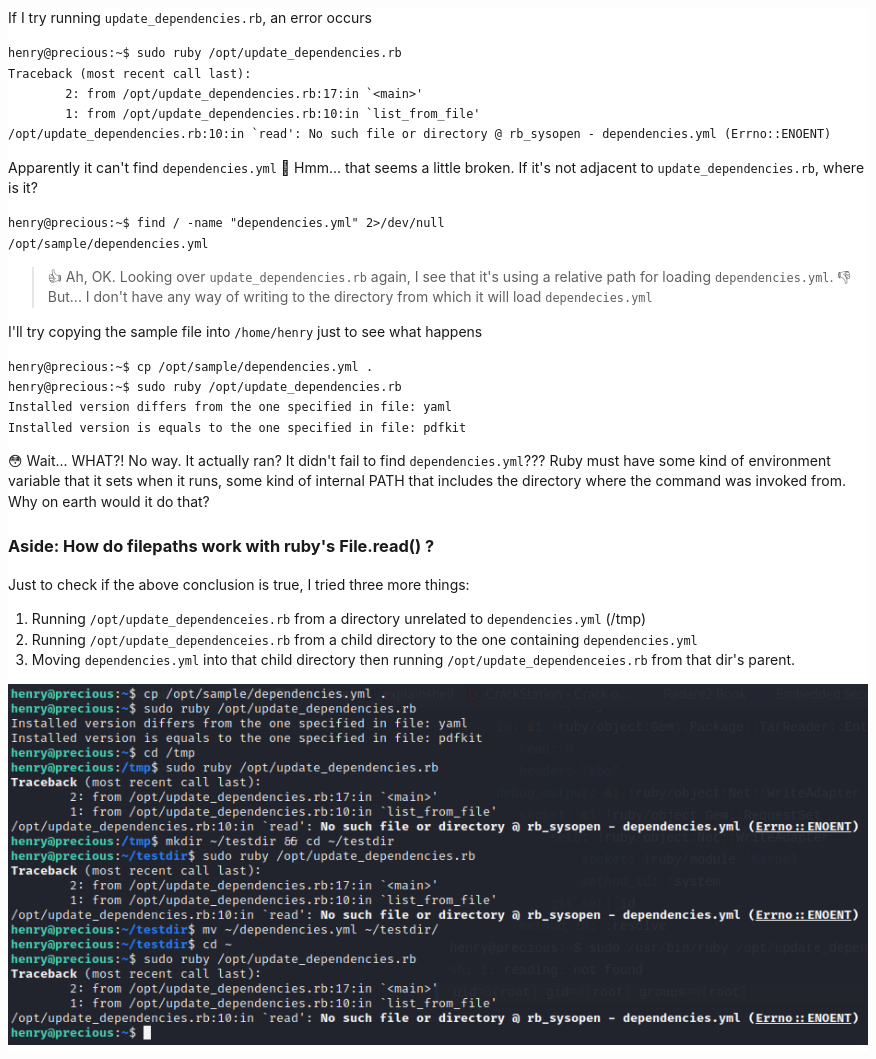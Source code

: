 If I try running `update_dependencies.rb`, an error occurs

```
henry@precious:~$ sudo ruby /opt/update_dependencies.rb 
Traceback (most recent call last):
        2: from /opt/update_dependencies.rb:17:in `<main>'
        1: from /opt/update_dependencies.rb:10:in `list_from_file'
/opt/update_dependencies.rb:10:in `read': No such file or directory @ rb_sysopen - dependencies.yml (Errno::ENOENT)

```

Apparently it can't find `dependencies.yml` :thinking: Hmm... that seems a little broken. If it's not adjacent to `update_dependencies.rb`, where is it?

```
henry@precious:~$ find / -name "dependencies.yml" 2>/dev/null
/opt/sample/dependencies.yml
```

> :thumbsup: Ah, OK. Looking over  `update_dependencies.rb` again, I see that it's using a relative path for loading `dependencies.yml`.
> :thumbsdown: But... I don't have any way of writing to the directory from which it will load `dependecies.yml` 

I'll try copying the sample file into `/home/henry` just to see what happens

```
henry@precious:~$ cp /opt/sample/dependencies.yml .
henry@precious:~$ sudo ruby /opt/update_dependencies.rb 
Installed version differs from the one specified in file: yaml
Installed version is equals to the one specified in file: pdfkit
```

:flushed: Wait... WHAT?! No way. It actually ran? It didn't fail to find `dependencies.yml`???
Ruby must have some kind of environment variable that it sets when it runs, some kind of internal PATH that includes the directory where the command was invoked from. Why on earth would it do that?

### Aside: How do filepaths work with ruby's File.read() ?

Just to check if the above conclusion is true, I tried three more things:

1. Running `/opt/update_dependenceies.rb` from a directory unrelated to `dependencies.yml` (/tmp)
2. Running `/opt/update_dependenceies.rb` from a child directory to the one containing `dependencies.yml`
3. Moving `dependencies.yml` into that child directory then running `/opt/update_dependenceies.rb` from that dir's parent.

![file open path handling in ruby](file%20open%20path%20handling%20in%20ruby.png)
